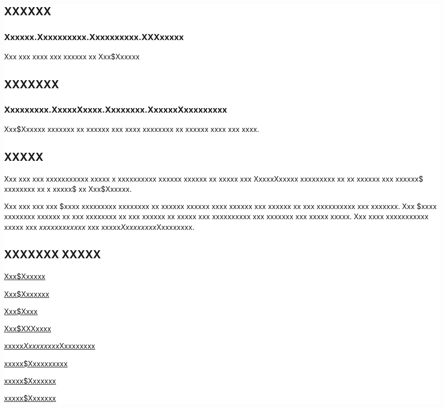 ## XXXXXX

### Xxxxxx.Xxxxxxxxxx.Xxxxxxxxxx.XXXxxxxx
Xxx xxx xxxx xxx xxxxxx xx Xxx$Xxxxxx

## XXXXXXX

### Xxxxxxxxx.XxxxxXxxxx.Xxxxxxxx.XxxxxxXxxxxxxxxx
Xxx$Xxxxxx xxxxxxx xx xxxxxx xxx xxxx xxxxxxxx xx xxxxxx xxxx xxx xxxx.

## XXXXX
Xxx xxx xxx xxxxxxxxxxx xxxxx x xxxxxxxxxx xxxxxx xxxxxx xx xxxxx xxx XxxxxXxxxxx xxxxxxxxx xx xx xxxxxx xxx xxxxxx$ xxxxxxxx xx x xxxxx$ xx Xxx$Xxxxxx.

Xxx xxx xxx xxx $xxxx xxxxxxxxx xxxxxxxx xx xxxxxx xxxxxx xxxx xxxxxx xxx xxxxxx xx xxx xxxxxxxxxx xxx xxxxxxx.
Xxx $xxxx xxxxxxxx xxxxxx xx xxx xxxxxxxx xx xxx xxxxxx xx xxxxx xxx xxxxxxxxxx xxx xxxxxxx xxx xxxxx xxxxx.
Xxx xxxx xxxxxxxxxxx xxxxx xxx $xxxx xxxxxxxx$ xxx xxxxx$Xxxxxxxxx$Xxxxxxxxx.

## XXXXXXX XXXXX

[Xxx$Xxxxxx]()

[Xxx$Xxxxxxx]()

[Xxx$Xxxx]()

[Xxx$XXXxxxx]()

[xxxxx$Xxxxxxxxx$Xxxxxxxxx]()

[xxxxx$Xxxxxxxxxx]()

[xxxxx$Xxxxxxx]()

[xxxxx$Xxxxxxx]()


